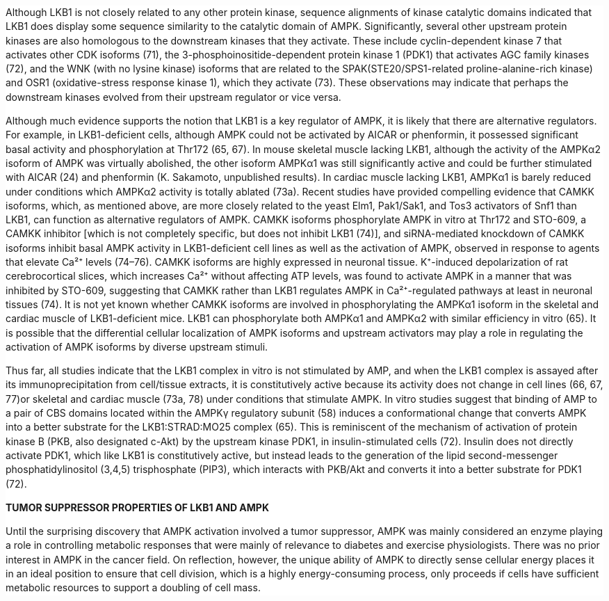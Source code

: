 Although LKB1 is not closely related to any other protein kinase, sequence alignments of kinase catalytic domains indicated that LKB1 does display some sequence similarity to the catalytic domain of AMPK. Significantly, several other upstream protein kinases are also homologous to the downstream kinases that they activate. These include cyclin-dependent kinase 7 that activates other CDK isoforms (71), the 3-phosphoinositide-dependent protein kinase 1 (PDK1) that activates AGC family kinases (72), and the WNK (with no lysine kinase) isoforms that are related to the SPAK(STE20/SPS1-related proline-alanine-rich kinase) and OSR1 (oxidative-stress response kinase 1), which they activate (73). These observations may indicate that perhaps the downstream kinases evolved from their upstream regulator or vice versa.

Although much evidence supports the notion that LKB1 is a key regulator of AMPK, it is likely that there are alternative regulators. For example, in LKB1-deficient cells, although AMPK could not be activated by AICAR or phenformin, it possessed significant basal activity and phosphorylation at Thr172 (65, 67). In mouse skeletal muscle lacking LKB1, although the activity of the AMPKα2 isoform of AMPK was virtually abolished, the other isoform AMPKα1 was still significantly active and could be further stimulated with AICAR (24) and phenformin (K. Sakamoto, unpublished results). In cardiac muscle lacking LKB1, AMPKα1 is barely reduced under conditions which AMPKα2 activity is totally ablated (73a). Recent studies have provided compelling evidence that CAMKK isoforms, which, as mentioned above, are more closely related to the yeast Elm1, Pak1/Sak1, and Tos3 activators of Snf1 than LKB1, can function as alternative regulators of AMPK. CAMKK isoforms phosphorylate AMPK in vitro at Thr172 and STO-609, a CAMKK inhibitor [which is not completely specific, but does not inhibit LKB1 (74)], and siRNA-mediated knockdown of CAMKK isoforms inhibit basal AMPK activity in LKB1-deficient cell lines as well as the activation of AMPK, observed in response to agents that elevate Ca²⁺ levels (74–76). CAMKK isoforms are highly expressed in neuronal tissue. K⁺-induced depolarization of rat cerebrocortical slices, which increases Ca²⁺ without affecting ATP levels, was found to activate AMPK in a manner that was inhibited by STO-609, suggesting that CAMKK rather than LKB1 regulates AMPK in Ca²⁺-regulated pathways at least in neuronal tissues (74). It is not yet known whether CAMKK isoforms are involved in phosphorylating the AMPKα1 isoform in the skeletal and cardiac muscle of LKB1-deficient mice. LKB1 can phosphorylate both AMPKα1 and AMPKα2 with similar efficiency in vitro (65). It is possible that the differential cellular localization of AMPK isoforms and upstream activators may play a role in regulating the activation of AMPK isoforms by diverse upstream stimuli.

Thus far, all studies indicate that the LKB1 complex in vitro is not stimulated by AMP, and when the LKB1 complex is assayed after its immunoprecipitation from cell/tissue extracts, it is constitutively active because its activity does not change in cell lines (66, 67, 77)or skeletal and cardiac muscle (73a, 78) under conditions that stimulate AMPK. In vitro studies suggest that binding of AMP to a pair of CBS domains located within the AMPKγ regulatory subunit (58) induces a conformational change that converts AMPK into a better substrate for the LKB1:STRAD:MO25 complex (65). This is reminiscent of the mechanism of activation of protein kinase B (PKB, also designated c-Akt) by the upstream kinase PDK1, in insulin-stimulated cells (72). Insulin does not directly activate PDK1, which like LKB1 is constitutively active, but instead leads to the generation of the lipid second-messenger phosphatidylinositol (3,4,5) trisphosphate (PIP3), which interacts with PKB/Akt and converts it into a better substrate for PDK1 (72).

**TUMOR SUPPRESSOR PROPERTIES OF LKB1 AND AMPK**

Until the surprising discovery that AMPK activation involved a tumor suppressor, AMPK was mainly considered an enzyme playing a role in controlling metabolic responses that were mainly of relevance to diabetes and exercise physiologists. There was no prior interest in AMPK in the cancer field. On reflection, however, the unique ability of AMPK to directly sense cellular energy places it in an ideal position to ensure that cell division, which is a highly energy-consuming process, only proceeds if cells have sufficient metabolic resources to support a doubling of cell mass.

